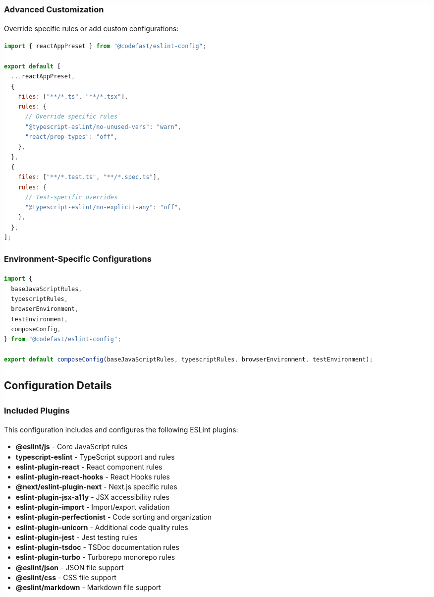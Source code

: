 ### Advanced Customization

Override specific rules or add custom configurations:

```javascript
import { reactAppPreset } from "@codefast/eslint-config";

export default [
  ...reactAppPreset,
  {
    files: ["**/*.ts", "**/*.tsx"],
    rules: {
      // Override specific rules
      "@typescript-eslint/no-unused-vars": "warn",
      "react/prop-types": "off",
    },
  },
  {
    files: ["**/*.test.ts", "**/*.spec.ts"],
    rules: {
      // Test-specific overrides
      "@typescript-eslint/no-explicit-any": "off",
    },
  },
];
```

### Environment-Specific Configurations

```javascript
import {
  baseJavaScriptRules,
  typescriptRules,
  browserEnvironment,
  testEnvironment,
  composeConfig,
} from "@codefast/eslint-config";

export default composeConfig(baseJavaScriptRules, typescriptRules, browserEnvironment, testEnvironment);
```

## Configuration Details

### Included Plugins

This configuration includes and configures the following ESLint plugins:

- **@eslint/js** - Core JavaScript rules
- **typescript-eslint** - TypeScript support and rules
- **eslint-plugin-react** - React component rules
- **eslint-plugin-react-hooks** - React Hooks rules
- **@next/eslint-plugin-next** - Next.js specific rules
- **eslint-plugin-jsx-a11y** - JSX accessibility rules
- **eslint-plugin-import** - Import/export validation
- **eslint-plugin-perfectionist** - Code sorting and organization
- **eslint-plugin-unicorn** - Additional code quality rules
- **eslint-plugin-jest** - Jest testing rules
- **eslint-plugin-tsdoc** - TSDoc documentation rules
- **eslint-plugin-turbo** - Turborepo monorepo rules
- **@eslint/json** - JSON file support
- **@eslint/css** - CSS file support
- **@eslint/markdown** - Markdown file support
